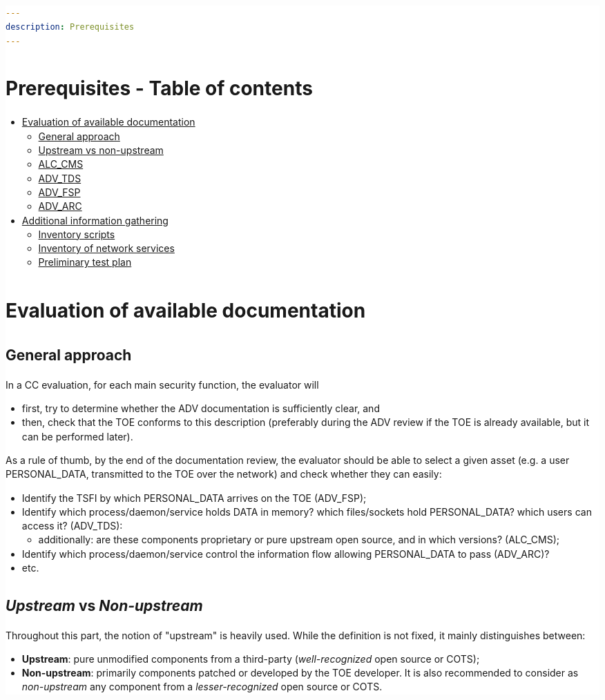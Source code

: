 ```yaml
---
description: Prerequisites
---
```

# Prerequisites - Table of contents
 - [Evaluation of available documentation](#evaluation-of-available-documentation)
   - [General approach](#general-approach)
   - [Upstream vs non-upstream](#upstream-vs-non-upstream)
   - [ALC_CMS](#alc_cms)
   - [ADV_TDS](#adv_tds)
   - [ADV_FSP](#adv_fsp)
   - [ADV_ARC](#adv_arc)
 - [Additional information gathering](#additional-information-gathering)
   - [Inventory scripts](#inventory-scripts)
   - [Inventory of network services](#inventory-of-network-services)
   - [Preliminary test plan](#preliminary-test-plan)

# Evaluation of available documentation

## General approach

In a CC evaluation, for each main security function, the evaluator will&#x20;

* first, try to determine whether the ADV documentation is sufficiently clear, and
* then, check that the TOE conforms to this description (preferably during the ADV review if the TOE is already available, but it can be performed later).

As a rule of thumb, by the end of the documentation review, the evaluator should be able to select a given asset (e.g. a user PERSONAL_DATA, transmitted to the TOE over the network) and check whether they can easily:

* Identify the TSFI by which PERSONAL_DATA arrives on the TOE (ADV_FSP);
* Identify which process/daemon/service holds DATA in memory? which files/sockets hold PERSONAL_DATA? which users can access it? (ADV_TDS):
  * additionally: are these components proprietary or pure upstream open source, and in which versions? (ALC_CMS);
* Identify which process/daemon/service control the information flow allowing PERSONAL_DATA to pass (ADV_ARC)?
* etc.

## _Upstream_ vs _Non-upstream_

Throughout this part, the notion of "upstream" is heavily used. While the definition is not fixed, it mainly distinguishes between:

* **Upstream**: pure unmodified components from a third-party (_well-recognized_ open source or COTS);
* **Non-upstream**: primarily components patched or developed by the TOE developer. It is also recommended to consider as _non-upstream_ any component from a _lesser-recognized_ open source or COTS.
